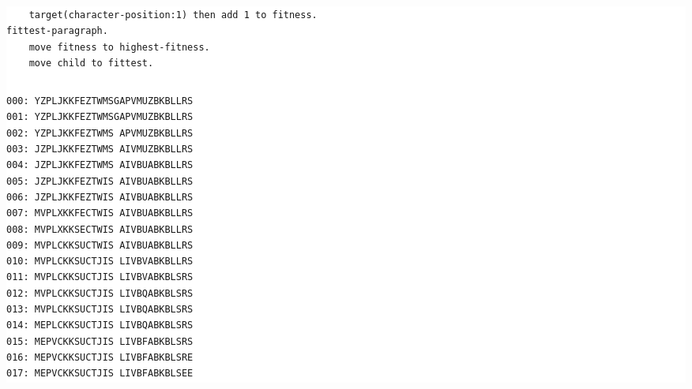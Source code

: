 ```cobol
    target(character-position:1) then add 1 to fitness.
fittest-paragraph.
    move fitness to highest-fitness.
    move child to fittest.
```

<div style="height:50ex;overflow:scroll">

```txt
000: YZPLJKKFEZTWMSGAPVMUZBKBLLRS
001: YZPLJKKFEZTWMSGAPVMUZBKBLLRS
002: YZPLJKKFEZTWMS APVMUZBKBLLRS
003: JZPLJKKFEZTWMS AIVMUZBKBLLRS
004: JZPLJKKFEZTWMS AIVBUABKBLLRS
005: JZPLJKKFEZTWIS AIVBUABKBLLRS
006: JZPLJKKFEZTWIS AIVBUABKBLLRS
007: MVPLXKKFECTWIS AIVBUABKBLLRS
008: MVPLXKKSECTWIS AIVBUABKBLLRS
009: MVPLCKKSUCTWIS AIVBUABKBLLRS
010: MVPLCKKSUCTJIS LIVBVABKBLLRS
011: MVPLCKKSUCTJIS LIVBVABKBLSRS
012: MVPLCKKSUCTJIS LIVBQABKBLSRS
013: MVPLCKKSUCTJIS LIVBQABKBLSRS
014: MEPLCKKSUCTJIS LIVBQABKBLSRS
015: MEPVCKKSUCTJIS LIVBFABKBLSRS
016: MEPVCKKSUCTJIS LIVBFABKBLSRE
017: MEPVCKKSUCTJIS LIVBFABKBLSEE
018: MEPVCKKSUCTJIS LIVBFABWBLSEE
019: MEPVCKKSUCTJIS LIVBFABWBLSEE
020: MEPXCKKSUCTJIS LIVBFABWBLSEE
021: MEPXCKKSUCTJIS LIVBFABWBLSEE
022: MEPXCKKSUSTJIS LIVBFABWBLSEE
023: MEPXCKKSUSTJIS LIVBFABWBASEE
024: MEPXCKKSUSTJIS LIVEFABWBASEM
025: MEPXCKKSUSTJIS LIVEFABWEASEM
026: MEPXCKKSUSTJIS LIVEFABWEASEM
027: MEPXCKKSUITJIS LIVEFABWEASEM
028: MEPXCNKSUITJIS LIVEFABWEASEM
029: MEPXCNKSUITJIS LIVEFABWEASEM
030: MEPXCNKS ITJIS LIVEFABWEASEM
031: MEPXCNKS ITJIS LIVEFABWEASEM
032: MEPXCNKS ITJIS LIVEFABWEASEM
033: MEPXCNKS ITJIS LIVEFABWEASEM
034: MEPXCNKS ITNIS LIVEFABWEASEM
035: METICNKS ITNIS LIVEYABWEASEM
036: METICNKS ITNIS LIVEYABWEASEM
037: METICNKS ITMIS LIVEYABWEASEM
038: METIHNKS ITMIS LIVEYABWEASEM
039: METIHNKS ITMIS LIVEYABWEASEM
040: METIHNKS ITMIS LIKEYABWEASEM
041: METIHNKS IT IS LIKEYABWEASEM
042: METIHNKS IT IS LIKEYABWEASEM
043: METIHNKS IT IS LIKEPABWEASEM
044: METIHNKS IT IS LIKEPABWEASEM
045: METHHNKS IT IS LIKEPABWEASEM
046: METHHNKS IT IS LIKEPABWEASEM
047: METHHNKS IT IS LIKEPABWEASEM
048: METHHNKS IT IS LIKEPABWEASEM
049: METHHNKS IT IS LIKEPABWEASEM
050: METHHNKS IT IS LIKEPABWEASEM
051: METHHNKS IT IS LIKEPABWEASEM
052: METHHNKS IT IS LIKEPABWEASEL
053: METHHNKS IT IS LIKEPABWEASEL
054: METHHNKS IT IS LIKEPA WEASEL
```